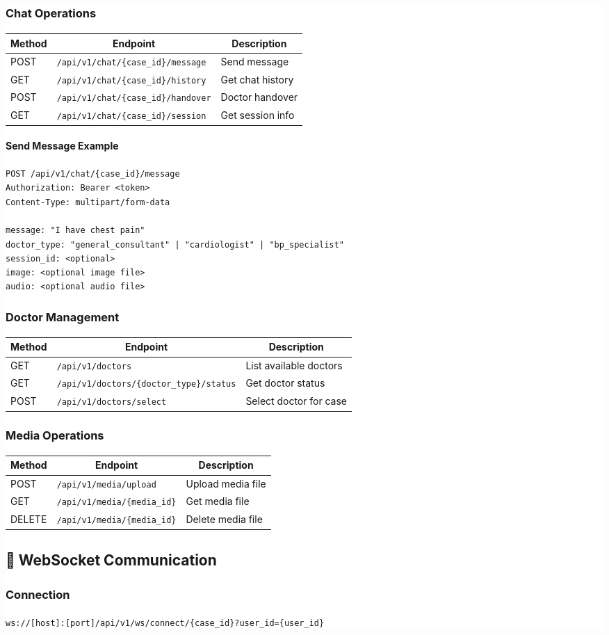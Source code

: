 ### Chat Operations

| Method | Endpoint | Description |
|--------|----------|-------------|
| POST | `/api/v1/chat/{case_id}/message` | Send message |
| GET | `/api/v1/chat/{case_id}/history` | Get chat history |
| POST | `/api/v1/chat/{case_id}/handover` | Doctor handover |
| GET | `/api/v1/chat/{case_id}/session` | Get session info |

#### Send Message Example
```http
POST /api/v1/chat/{case_id}/message
Authorization: Bearer <token>
Content-Type: multipart/form-data

message: "I have chest pain"
doctor_type: "general_consultant" | "cardiologist" | "bp_specialist"
session_id: <optional>
image: <optional image file>
audio: <optional audio file>
```

### Doctor Management

| Method | Endpoint | Description |
|--------|----------|-------------|
| GET | `/api/v1/doctors` | List available doctors |
| GET | `/api/v1/doctors/{doctor_type}/status` | Get doctor status |
| POST | `/api/v1/doctors/select` | Select doctor for case |

### Media Operations

| Method | Endpoint | Description |
|--------|----------|-------------|
| POST | `/api/v1/media/upload` | Upload media file |
| GET | `/api/v1/media/{media_id}` | Get media file |
| DELETE | `/api/v1/media/{media_id}` | Delete media file |

## 🔌 WebSocket Communication

### Connection

```
ws://[host]:[port]/api/v1/ws/connect/{case_id}?user_id={user_id}
```

